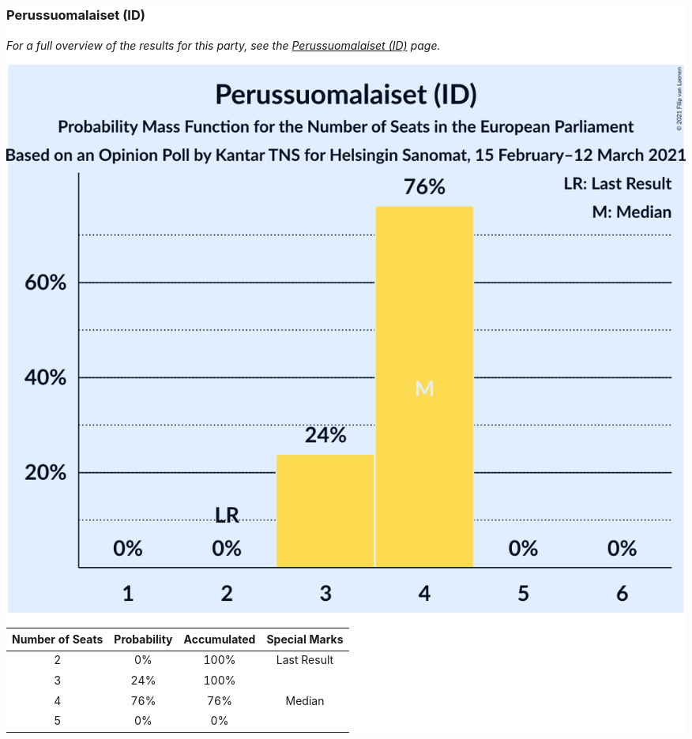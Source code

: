 ### Perussuomalaiset (ID)

*For a full overview of the results for this party, see the [Perussuomalaiset (ID)](party-perussuomalaisetid.html) page.*

![Graph with seats probability mass function not yet produced](2021-03-12-KantarTNS-seats-pmf-perussuomalaisetid.png "Seats Probability Mass Function")

| Number of Seats | Probability | Accumulated | Special Marks |
|:---------------:|:-----------:|:-----------:|:-------------:|
| 2 | 0% | 100% | Last Result |
| 3 | 24% | 100% |  |
| 4 | 76% | 76% | Median |
| 5 | 0% | 0% |  |
